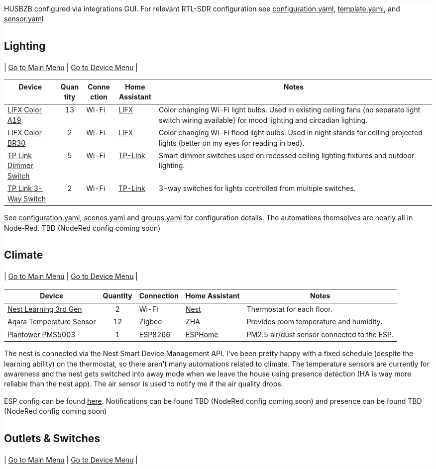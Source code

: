HUSBZB configured via integrations GUI. For relevant RTL-SDR configuration see [configuration.yaml](https://github.com/seechay/HomeAssistantConfig/blob/main/config/configuration.yaml), [template.yaml](https://github.com/seechay/HomeAssistantConfig/blob/main/config/template.yaml), and [sensor.yaml](https://github.com/seechay/HomeAssistantConfig/blob/main/config/sensor.yaml)

## <a name="lighting">Lighting</a>

| [Go to Main Menu](#menu) | [Go to Device Menu](#devices) |

| Device  | Quantity | Connection | Home Assistant | Notes |
| ------------- | :---: | ------------- | ------------- | ------------- |
| [LIFX Color A19](https://amzn.to/3cXE8RY) | 13 | Wi-Fi| [LIFX](https://www.home-assistant.io/integrations/lifx/) | Color changing Wi-Fi light bulbs. Used in existing ceiling fans (no separate light switch wiring available) for mood lighting and circadian lighting. |
| [LIFX Color BR30](https://amzn.to/3rhS95c) | 2 | Wi-Fi| [LIFX](https://www.home-assistant.io/integrations/lifx/) | Color changing Wi-Fi flood light bulbs. Used in night stands for ceiling projected lights (better on my eyes for reading in bed). |
| [TP Link Dimmer Switch](https://amzn.to/3D0mnvy) | 5 | Wi-Fi| [TP-Link](https://www.home-assistant.io/integrations/tplink/) | Smart dimmer switches used on recessed ceiling lighting fixtures and outdoor lighting. |
| [TP Link 3-Way Switch](https://amzn.to/2ZtnI0k) | 2 | Wi-Fi| [TP-Link](https://www.home-assistant.io/integrations/tplink/) | 3-way switches for lights controlled from multiple switches. |

See [configuration.yaml](https://github.com/seechay/HomeAssistantConfig/blob/main/config/configuration.yaml), [scenes.yaml](https://github.com/seechay/HomeAssistantConfig/blob/main/config/scenes.yaml) and [groups.yaml](https://github.com/seechay/HomeAssistantConfig/blob/main/config/groups.yaml) for configuration details. The automations themselves are nearly all in Node-Red. TBD (NodeRed config coming soon)


## <a name="climate">Climate</a>

| [Go to Main Menu](#menu) | [Go to Device Menu](#devices) |

| Device  | Quantity | Connection | Home Assistant | Notes |
| ------------- | :---: | ------------- | ------------- | ------------- |
| [Nest Learning 3rd Gen](https://amzn.to/313F1pd) | 2 | Wi-Fi | [Nest](https://www.home-assistant.io/components/nest/)  | Thermostat for each floor. |
| [Aqara Temperature Sensor](https://amzn.to/2ZtzYhl) | 12 | Zigbee | [ZHA](https://www.home-assistant.io/integrations/zha/) | Provides room temperature and humidity. |
| [Plantower PMS5003](https://amzn.to/32G2n5a) | 1 | [ESP8266](https://amzn.to/3raGKEi) | [ESPHome](https://www.home-assistant.io/integrations/esphome/) | PM2.5 air/dust sensor connected to the ESP. |

The nest is connected via the Nest Smart Device Management API. I've been pretty happy with a fixed schedule (despite the learning ability) on the thermostat, so there aren't many automations related to climate. The temperature sensors are currently for awareness and the nest gets switched into away mode when we leave the house using presence detection (HA is way more reliable than the nest app). The air sensor is used to notify me if the air quality drops.

ESP config can be found [here](https://github.com/Seechay/HomeAssistantConfig/blob/main/config/esphome/PlayroomNode.yaml). Notifications can be found TBD (NodeRed config coming soon) and presence can be found TBD (NodeRed config coming soon)

## <a name="outlets">Outlets & Switches</a>

| [Go to Main Menu](#menu) | [Go to Device Menu](#devices) |
